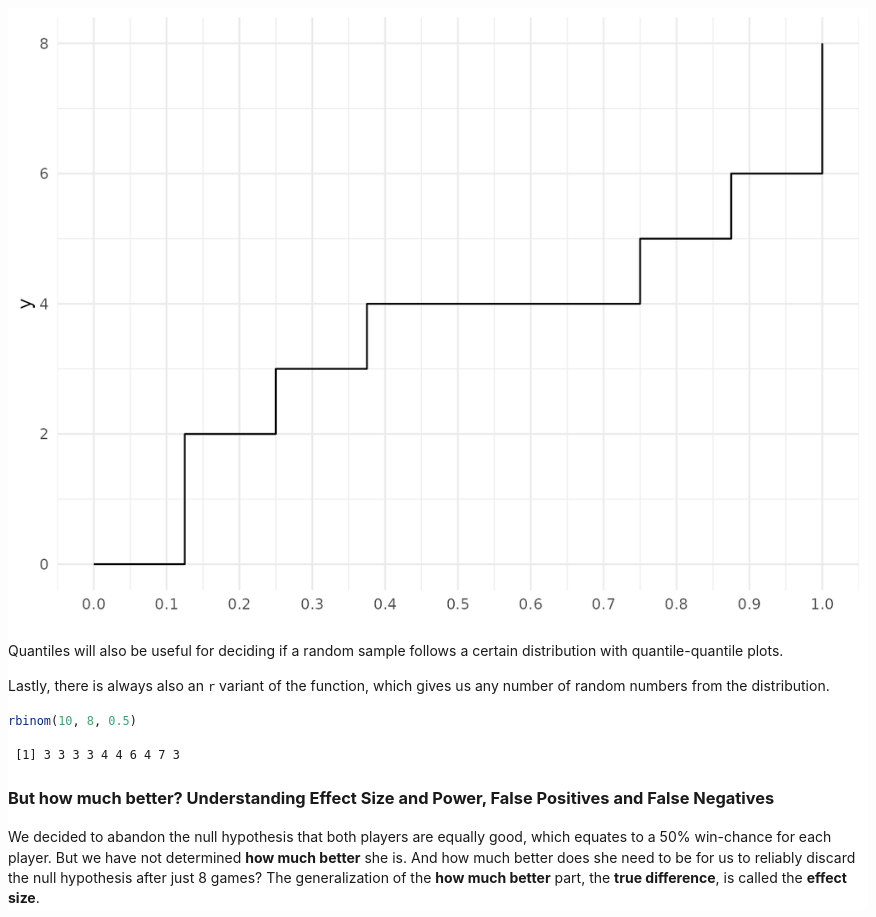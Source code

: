 <img src="05-probability_files/figure-html/unnamed-chunk-20-1.png" width="100%" />

Quantiles will also be useful for
deciding if a random sample follows a certain distribution
with quantile-quantile plots.

Lastly, there is always also an `r` variant of the function, which gives us any
number of random numbers from the distribution.


```r
rbinom(10, 8, 0.5)
```

```
 [1] 3 3 3 3 4 4 6 4 7 3
```


### But how much better? Understanding Effect Size and Power, False Positives and False Negatives

We decided to abandon the null hypothesis that both players are equally good,
which equates to a 50% win-chance for each player. But we have not determined
**how much better** she is. And how much better does she need to be for us to
reliably discard the null hypothesis after just 8 games? The generalization of
the **how much better** part, the **true difference**, is called the **effect
size**.
